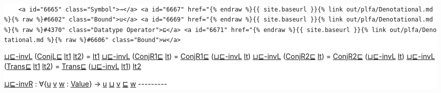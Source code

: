         <a id="6665" class="Symbol">→</a> <a id="6667" href="{% endraw %}{{ site.baseurl }}{% link out/plfa/Denotational.md %}{% raw %}#6602" class="Bound">u</a> <a id="6669" href="{% endraw %}{{ site.baseurl }}{% link out/plfa/Denotational.md %}{% raw %}#4370" class="Datatype Operator">⊑</a> <a id="6671" href="{% endraw %}{{ site.baseurl }}{% link out/plfa/Denotational.md %}{% raw %}#6606" class="Bound">w</a>
<a id="6673" href="{% endraw %}{{ site.baseurl }}{% link out/plfa/Denotational.md %}{% raw %}#6590" class="Function">⊔⊑-invL</a> <a id="6681" class="Symbol">(</a><a id="6682" href="{% endraw %}{{ site.baseurl }}{% link out/plfa/Denotational.md %}{% raw %}#4429" class="InductiveConstructor">ConjL⊑</a> <a id="6689" href="{% endraw %}{{ site.baseurl }}{% link out/plfa/Denotational.md %}{% raw %}#6689" class="Bound">lt1</a> <a id="6693" href="{% endraw %}{{ site.baseurl }}{% link out/plfa/Denotational.md %}{% raw %}#6693" class="Bound">lt2</a><a id="6696" class="Symbol">)</a> <a id="6698" class="Symbol">=</a> <a id="6700" href="{% endraw %}{{ site.baseurl }}{% link out/plfa/Denotational.md %}{% raw %}#6689" class="Bound">lt1</a>
<a id="6704" href="{% endraw %}{{ site.baseurl }}{% link out/plfa/Denotational.md %}{% raw %}#6590" class="Function">⊔⊑-invL</a> <a id="6712" class="Symbol">(</a><a id="6713" href="{% endraw %}{{ site.baseurl }}{% link out/plfa/Denotational.md %}{% raw %}#4519" class="InductiveConstructor">ConjR1⊑</a> <a id="6721" href="{% endraw %}{{ site.baseurl }}{% link out/plfa/Denotational.md %}{% raw %}#6721" class="Bound">lt</a><a id="6723" class="Symbol">)</a> <a id="6725" class="Symbol">=</a> <a id="6727" href="{% endraw %}{{ site.baseurl }}{% link out/plfa/Denotational.md %}{% raw %}#4519" class="InductiveConstructor">ConjR1⊑</a> <a id="6735" class="Symbol">(</a><a id="6736" href="{% endraw %}{{ site.baseurl }}{% link out/plfa/Denotational.md %}{% raw %}#6590" class="Function">⊔⊑-invL</a> <a id="6744" href="{% endraw %}{{ site.baseurl }}{% link out/plfa/Denotational.md %}{% raw %}#6721" class="Bound">lt</a><a id="6746" class="Symbol">)</a>
<a id="6748" href="{% endraw %}{{ site.baseurl }}{% link out/plfa/Denotational.md %}{% raw %}#6590" class="Function">⊔⊑-invL</a> <a id="6756" class="Symbol">(</a><a id="6757" href="{% endraw %}{{ site.baseurl }}{% link out/plfa/Denotational.md %}{% raw %}#4593" class="InductiveConstructor">ConjR2⊑</a> <a id="6765" href="{% endraw %}{{ site.baseurl }}{% link out/plfa/Denotational.md %}{% raw %}#6765" class="Bound">lt</a><a id="6767" class="Symbol">)</a> <a id="6769" class="Symbol">=</a> <a id="6771" href="{% endraw %}{{ site.baseurl }}{% link out/plfa/Denotational.md %}{% raw %}#4593" class="InductiveConstructor">ConjR2⊑</a> <a id="6779" class="Symbol">(</a><a id="6780" href="{% endraw %}{{ site.baseurl }}{% link out/plfa/Denotational.md %}{% raw %}#6590" class="Function">⊔⊑-invL</a> <a id="6788" href="{% endraw %}{{ site.baseurl }}{% link out/plfa/Denotational.md %}{% raw %}#6765" class="Bound">lt</a><a id="6790" class="Symbol">)</a>
<a id="6792" href="{% endraw %}{{ site.baseurl }}{% link out/plfa/Denotational.md %}{% raw %}#6590" class="Function">⊔⊑-invL</a> <a id="6800" class="Symbol">(</a><a id="6801" href="{% endraw %}{{ site.baseurl }}{% link out/plfa/Denotational.md %}{% raw %}#4667" class="InductiveConstructor">Trans⊑</a> <a id="6808" href="{% endraw %}{{ site.baseurl }}{% link out/plfa/Denotational.md %}{% raw %}#6808" class="Bound">lt1</a> <a id="6812" href="{% endraw %}{{ site.baseurl }}{% link out/plfa/Denotational.md %}{% raw %}#6812" class="Bound">lt2</a><a id="6815" class="Symbol">)</a> <a id="6817" class="Symbol">=</a> <a id="6819" href="{% endraw %}{{ site.baseurl }}{% link out/plfa/Denotational.md %}{% raw %}#4667" class="InductiveConstructor">Trans⊑</a> <a id="6826" class="Symbol">(</a><a id="6827" href="{% endraw %}{{ site.baseurl }}{% link out/plfa/Denotational.md %}{% raw %}#6590" class="Function">⊔⊑-invL</a> <a id="6835" href="{% endraw %}{{ site.baseurl }}{% link out/plfa/Denotational.md %}{% raw %}#6808" class="Bound">lt1</a><a id="6838" class="Symbol">)</a> <a id="6840" href="{% endraw %}{{ site.baseurl }}{% link out/plfa/Denotational.md %}{% raw %}#6812" class="Bound">lt2</a>

<a id="⊔⊑-invR"></a><a id="6845" href="{% endraw %}{{ site.baseurl }}{% link out/plfa/Denotational.md %}{% raw %}#6845" class="Function">⊔⊑-invR</a> <a id="6853" class="Symbol">:</a> <a id="6855" class="Symbol">∀{</a><a id="6857" href="{% endraw %}{{ site.baseurl }}{% link out/plfa/Denotational.md %}{% raw %}#6857" class="Bound">u</a> <a id="6859" href="{% endraw %}{{ site.baseurl }}{% link out/plfa/Denotational.md %}{% raw %}#6859" class="Bound">v</a> <a id="6861" href="{% endraw %}{{ site.baseurl }}{% link out/plfa/Denotational.md %}{% raw %}#6861" class="Bound">w</a> <a id="6863" class="Symbol">:</a> <a id="6865" href="{% endraw %}{{ site.baseurl }}{% link out/plfa/Denotational.md %}{% raw %}#3999" class="Datatype">Value</a><a id="6870" class="Symbol">}</a>
       <a id="6879" class="Symbol">→</a> <a id="6881" href="{% endraw %}{{ site.baseurl }}{% link out/plfa/Denotational.md %}{% raw %}#6857" class="Bound">u</a> <a id="6883" href="{% endraw %}{{ site.baseurl }}{% link out/plfa/Denotational.md %}{% raw %}#4061" class="InductiveConstructor Operator">⊔</a> <a id="6885" href="{% endraw %}{{ site.baseurl }}{% link out/plfa/Denotational.md %}{% raw %}#6859" class="Bound">v</a> <a id="6887" href="{% endraw %}{{ site.baseurl }}{% link out/plfa/Denotational.md %}{% raw %}#4370" class="Datatype Operator">⊑</a> <a id="6889" href="{% endraw %}{{ site.baseurl }}{% link out/plfa/Denotational.md %}{% raw %}#6861" class="Bound">w</a>
         <a id="6900" class="Comment">---------</a>